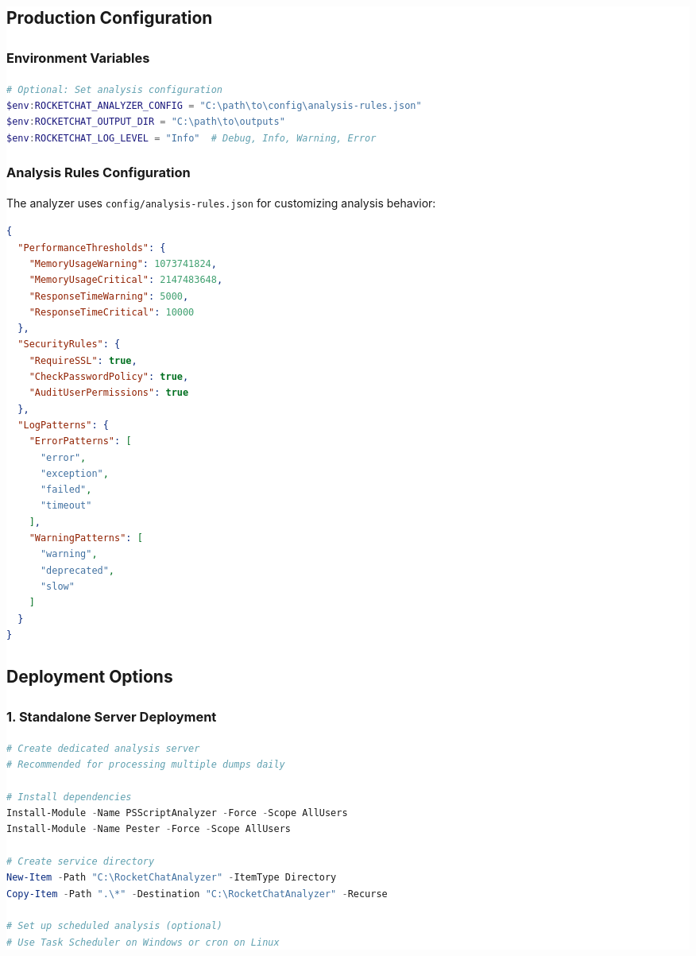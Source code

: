 ## Production Configuration

### Environment Variables
```powershell
# Optional: Set analysis configuration
$env:ROCKETCHAT_ANALYZER_CONFIG = "C:\path\to\config\analysis-rules.json"
$env:ROCKETCHAT_OUTPUT_DIR = "C:\path\to\outputs"
$env:ROCKETCHAT_LOG_LEVEL = "Info"  # Debug, Info, Warning, Error
```

### Analysis Rules Configuration
The analyzer uses `config/analysis-rules.json` for customizing analysis behavior:

```json
{
  "PerformanceThresholds": {
    "MemoryUsageWarning": 1073741824,
    "MemoryUsageCritical": 2147483648,
    "ResponseTimeWarning": 5000,
    "ResponseTimeCritical": 10000
  },
  "SecurityRules": {
    "RequireSSL": true,
    "CheckPasswordPolicy": true,
    "AuditUserPermissions": true
  },
  "LogPatterns": {
    "ErrorPatterns": [
      "error",
      "exception",
      "failed",
      "timeout"
    ],
    "WarningPatterns": [
      "warning",
      "deprecated",
      "slow"
    ]
  }
}
```

## Deployment Options

### 1. Standalone Server Deployment
```powershell
# Create dedicated analysis server
# Recommended for processing multiple dumps daily

# Install dependencies
Install-Module -Name PSScriptAnalyzer -Force -Scope AllUsers
Install-Module -Name Pester -Force -Scope AllUsers

# Create service directory
New-Item -Path "C:\RocketChatAnalyzer" -ItemType Directory
Copy-Item -Path ".\*" -Destination "C:\RocketChatAnalyzer" -Recurse

# Set up scheduled analysis (optional)
# Use Task Scheduler on Windows or cron on Linux
```
